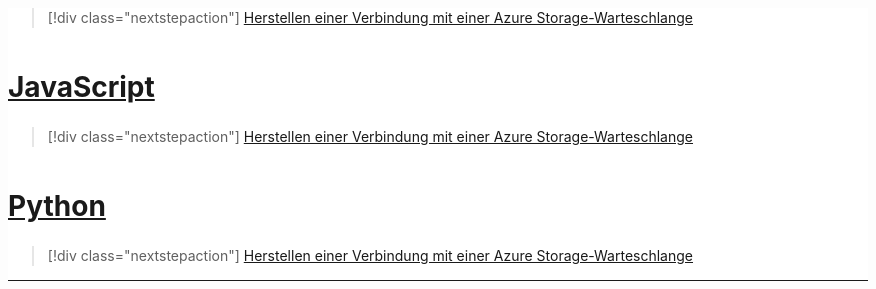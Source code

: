 > [!div class="nextstepaction"]
> [Herstellen einer Verbindung mit einer Azure Storage-Warteschlange](functions-add-output-binding-storage-queue-cli.md?pivots=programming-language-csharp)

# <a name="javascript"></a>[JavaScript](#tab/nodejs)  

> [!div class="nextstepaction"]
> [Herstellen einer Verbindung mit einer Azure Storage-Warteschlange](functions-add-output-binding-storage-queue-cli.md?pivots=programming-language-javascript)

# <a name="python"></a>[Python](#tab/python)  

> [!div class="nextstepaction"]
> [Herstellen einer Verbindung mit einer Azure Storage-Warteschlange](functions-add-output-binding-storage-queue-cli.md?pivots=programming-language-python)

---
